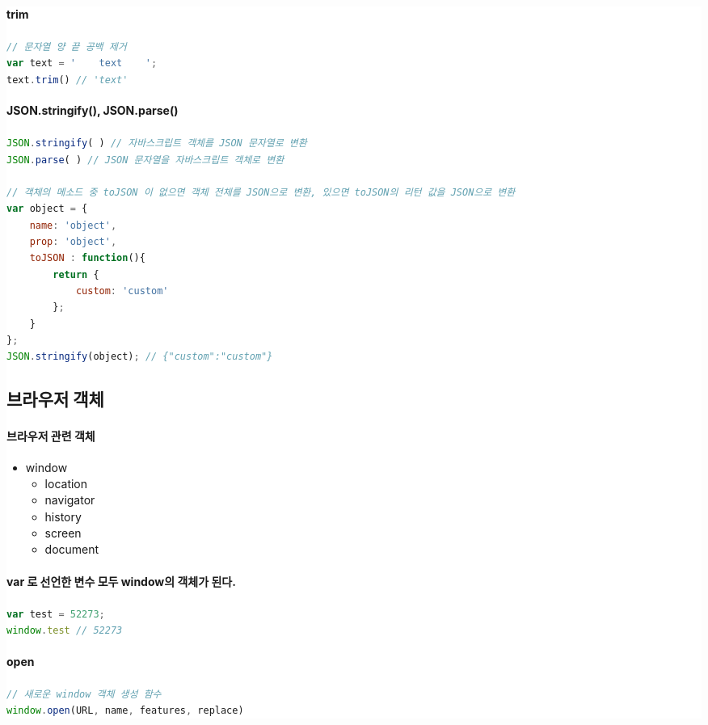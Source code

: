 

#### trim

```javascript
// 문자열 양 끝 공백 제거
var text = '    text    ';
text.trim() // 'text'
```



#### JSON.stringify(),  JSON.parse()

```javascript
JSON.stringify( ) // 자바스크립트 객체를 JSON 문자열로 변환
JSON.parse( ) // JSON 문자열을 자바스크립트 객체로 변환

// 객체의 메소드 중 toJSON 이 없으면 객체 전체를 JSON으로 변환, 있으면 toJSON의 리턴 값을 JSON으로 변환
var object = {
    name: 'object',
    prop: 'object',
    toJSON : function(){
        return {
            custom: 'custom'
        };
    }
};
JSON.stringify(object); // {"custom":"custom"}
```



## 브라우저 객체

#### 브라우저 관련 객체

* window
  * location
  * navigator
  * history
  * screen
  * document



#### var 로 선언한 변수 모두 window의 객체가 된다.

```javascript
var test = 52273;
window.test // 52273
```



#### open

```javascript
// 새로운 window 객체 생성 함수
window.open(URL, name, features, replace)
```
